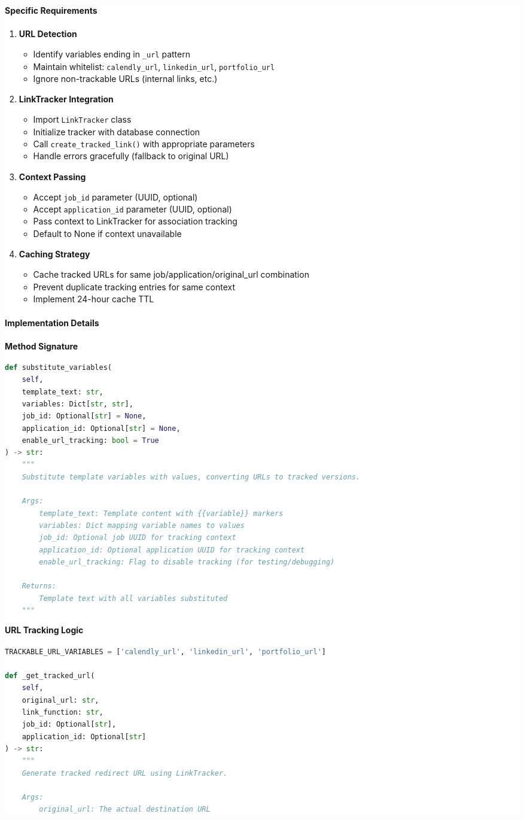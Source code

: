 #### Specific Requirements
1. **URL Detection**
   - Identify variables ending in `_url` pattern
   - Maintain whitelist: `calendly_url`, `linkedin_url`, `portfolio_url`
   - Ignore non-trackable URLs (internal links, etc.)

2. **LinkTracker Integration**
   - Import `LinkTracker` class
   - Initialize tracker with database connection
   - Call `create_tracked_link()` with appropriate parameters
   - Handle errors gracefully (fallback to original URL)

3. **Context Passing**
   - Accept `job_id` parameter (UUID, optional)
   - Accept `application_id` parameter (UUID, optional)
   - Pass context to LinkTracker for association tracking
   - Default to None if context unavailable

4. **Caching Strategy**
   - Cache tracked URLs for same job/application/original_url combination
   - Prevent duplicate tracking entries for same context
   - Implement 24-hour cache TTL

#### Implementation Details

**Method Signature**
```python
def substitute_variables(
    self,
    template_text: str,
    variables: Dict[str, str],
    job_id: Optional[str] = None,
    application_id: Optional[str] = None,
    enable_url_tracking: bool = True
) -> str:
    """
    Substitute template variables with values, converting URLs to tracked versions.

    Args:
        template_text: Template content with {{variable}} markers
        variables: Dict mapping variable names to values
        job_id: Optional job UUID for tracking context
        application_id: Optional application UUID for tracking context
        enable_url_tracking: Flag to disable tracking (for testing/debugging)

    Returns:
        Template text with all variables substituted
    """
```

**URL Tracking Logic**
```python
TRACKABLE_URL_VARIABLES = ['calendly_url', 'linkedin_url', 'portfolio_url']

def _get_tracked_url(
    self,
    original_url: str,
    link_function: str,
    job_id: Optional[str],
    application_id: Optional[str]
) -> str:
    """
    Generate tracked redirect URL using LinkTracker.

    Args:
        original_url: The actual destination URL
```